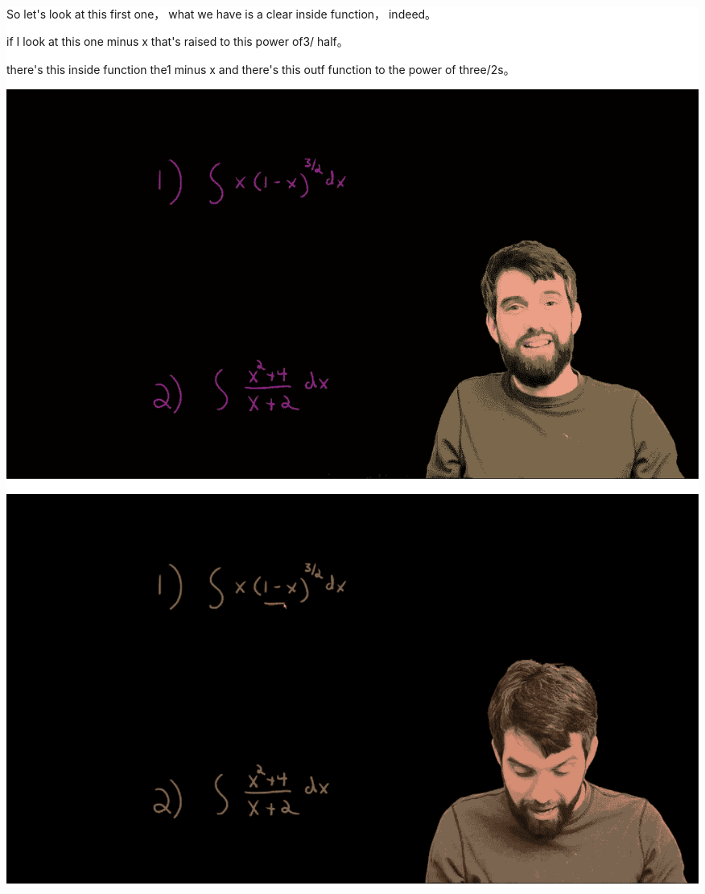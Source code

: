 So let's look at this first one， what we have is a clear inside function， indeed。

 if I look at this one minus x that's raised to this power of3/ half。

 there's this inside function the1 minus x and there's this outf function to the power of three/2s。



![](img/58bc13fbc03b029ced95aa9ae57bbe3f_6.png)

![](img/58bc13fbc03b029ced95aa9ae57bbe3f_7.png)
